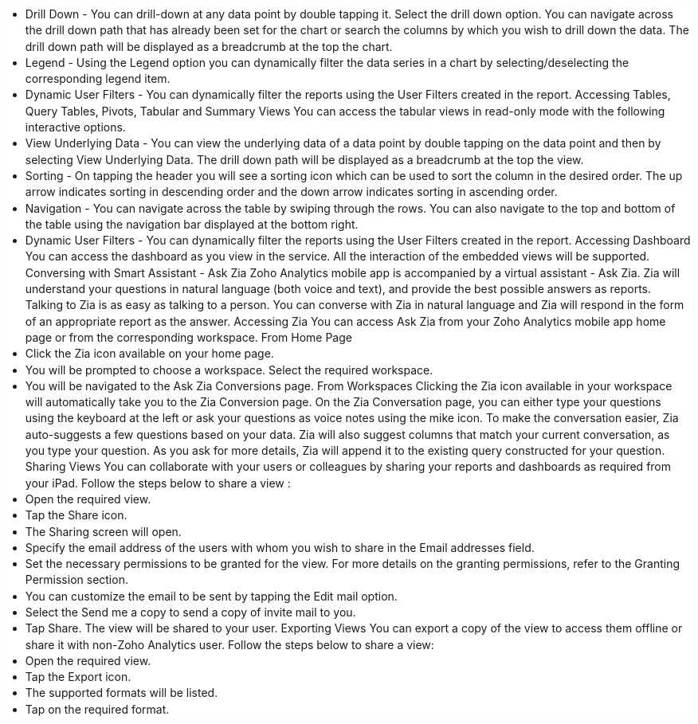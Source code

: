 - Drill Down - You can drill-down at any data point by double tapping it. Select the drill down option. You can navigate across the drill down path that has already been set for the chart or search the columns by which you wish to drill down the data. The drill down path will be displayed as a breadcrumb at the top the chart.
- Legend - Using the Legend option you can dynamically filter the data series in a chart by selecting/deselecting the corresponding legend item.
- Dynamic User Filters - You can dynamically filter the reports using the User Filters created in the report.
Accessing Tables, Query Tables, Pivots, Tabular and Summary Views
You can access the tabular views in read-only mode with the following interactive options.
- View Underlying Data - You can view the underlying data of a data point by double tapping on the data point and then by selecting View Underlying Data. The drill down path will be displayed as a breadcrumb at the top the view.
- Sorting - On tapping the header you will see a sorting icon which can be used to sort the column in the desired order. The up arrow indicates sorting in descending order and the down arrow indicates sorting in ascending order.
- Navigation - You can navigate across the table by swiping through the rows. You can also navigate to the top and bottom of the table using the navigation bar displayed at the bottom right.
- Dynamic User Filters - You can dynamically filter the reports using the User Filters created in the report.
Accessing Dashboard
You can access the dashboard as you view in the service. All the interaction of the embedded views will be supported.
Conversing with Smart Assistant - Ask Zia
Zoho Analytics mobile app is accompanied by a virtual assistant - Ask Zia. Zia will understand your questions in natural language (both voice and text), and provide the best possible answers as reports. Talking to Zia is as easy as talking to a person. You can converse with Zia in natural language and Zia will respond in the form of an appropriate report as the answer.
Accessing Zia
You can access Ask Zia from your Zoho Analytics mobile app home page or from the corresponding workspace.
From Home Page
- Click the Zia icon available on your home page.
- You will be prompted to choose a workspace. Select the required workspace.
- You will be navigated to the Ask Zia Conversions page.
From Workspaces
Clicking the Zia icon available in your workspace will automatically take you to the Zia Conversion page.
On the Zia Conversation page, you can either type your questions using the keyboard at the left or ask your questions as voice notes using the mike icon.
To make the conversation easier, Zia auto-suggests a few questions based on your data. Zia will also suggest columns that match your current conversation, as you type your question.
As you ask for more details, Zia will append it to the existing query constructed for your question.
Sharing Views
You can collaborate with your users or colleagues by sharing your reports and dashboards as required from your iPad.
Follow the steps below to share a view :
- Open the required view.
- Tap the Share icon.
- The Sharing screen will open.
- Specify the email address of the users with whom you wish to share in the Email addresses field.
- Set the necessary permissions to be granted for the view. For more details on the granting permissions, refer to the Granting Permission section.
- You can customize the email to be sent by tapping the Edit mail option.
- Select the Send me a copy to send a copy of invite mail to you.
- Tap Share. The view will be shared to your user.
Exporting Views
You can export a copy of the view to access them offline or share it with non-Zoho Analytics user.
Follow the steps below to share a view:
- Open the required view.
- Tap the Export icon.
- The supported formats will be listed.
- Tap on the required format.